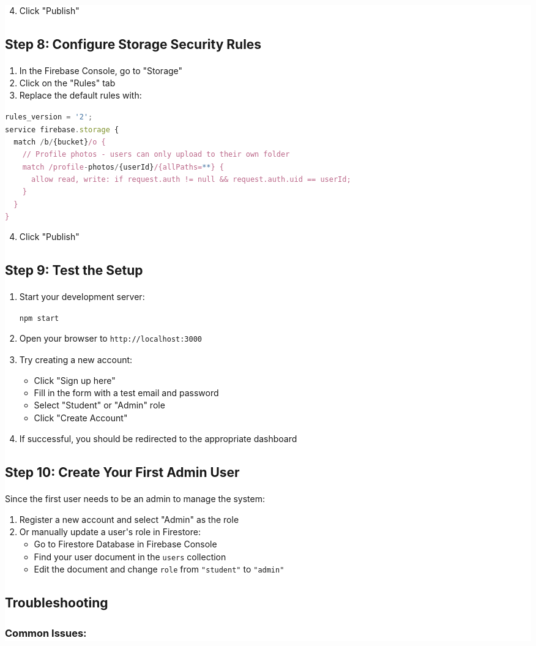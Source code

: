 4. Click "Publish"

## Step 8: Configure Storage Security Rules

1. In the Firebase Console, go to "Storage"
2. Click on the "Rules" tab
3. Replace the default rules with:

```javascript
rules_version = '2';
service firebase.storage {
  match /b/{bucket}/o {
    // Profile photos - users can only upload to their own folder
    match /profile-photos/{userId}/{allPaths=**} {
      allow read, write: if request.auth != null && request.auth.uid == userId;
    }
  }
}
```

4. Click "Publish"

## Step 9: Test the Setup

1. Start your development server:
   ```bash
   npm start
   ```

2. Open your browser to `http://localhost:3000`

3. Try creating a new account:
   - Click "Sign up here"
   - Fill in the form with a test email and password
   - Select "Student" or "Admin" role
   - Click "Create Account"

4. If successful, you should be redirected to the appropriate dashboard

## Step 10: Create Your First Admin User

Since the first user needs to be an admin to manage the system:

1. Register a new account and select "Admin" as the role
2. Or manually update a user's role in Firestore:
   - Go to Firestore Database in Firebase Console
   - Find your user document in the `users` collection
   - Edit the document and change `role` from `"student"` to `"admin"`

## Troubleshooting

### Common Issues:

